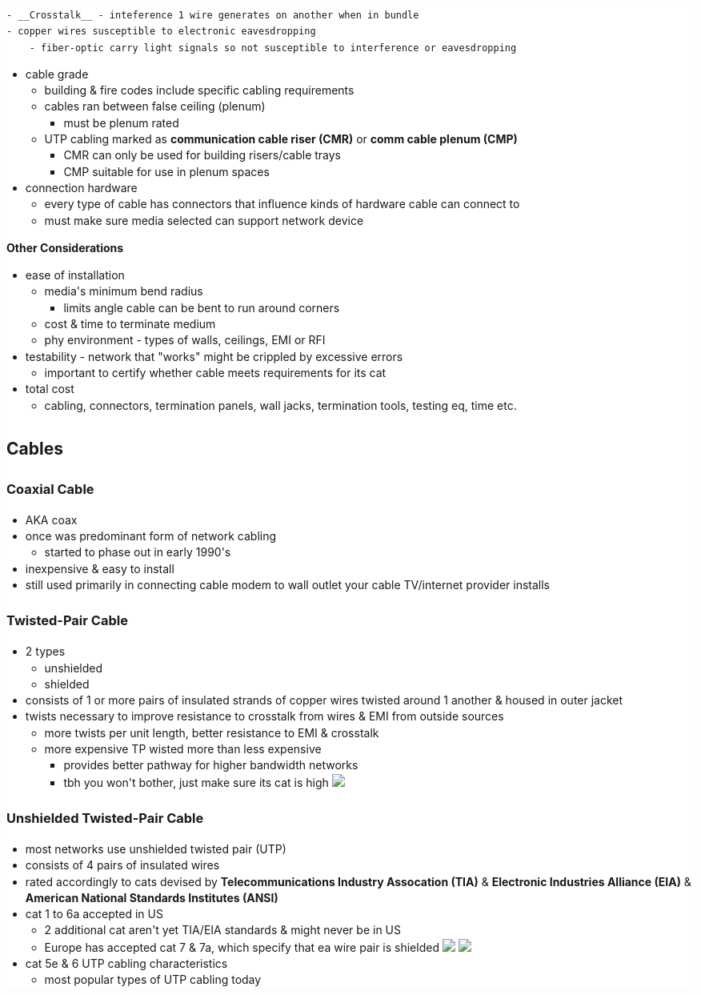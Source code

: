     - __Crosstalk__ - inteference 1 wire generates on another when in bundle
    - copper wires susceptible to electronic eavesdropping
        - fiber-optic carry light signals so not susceptible to interference or eavesdropping
- cable grade
    - building & fire codes include specific cabling requirements
    - cables ran between false ceiling (plenum) 
        - must be plenum rated
    - UTP cabling marked as __communication cable riser (CMR)__ or __comm cable plenum (CMP)__
        - CMR can only be used for building risers/cable trays
        - CMP suitable for use in plenum spaces
- connection hardware
    - every type of cable has connectors that influence kinds of hardware cable can connect to
    - must make sure media selected can support network device

__Other Considerations__
- ease of installation
    - media's minimum bend radius
        - limits angle cable can be bent to run around corners
    - cost & time to terminate medium
    - phy environment - types of walls, ceilings, EMI or RFI
- testability - network that "works" might be crippled by excessive errors
    - important to certify whether cable meets requirements for its cat
- total cost
    - cabling, connectors, termination panels, wall jacks, termination tools, testing eq, time etc.

Cables
---
### Coaxial Cable
- AKA coax
- once was predominant form of network cabling
    - started to phase out in early 1990's
- inexpensive & easy to install
- still used primarily in connecting cable modem to wall outlet your cable TV/internet provider installs

### Twisted-Pair Cable
- 2 types
    - unshielded
    - shielded
- consists of 1 or more pairs of insulated strands of copper wires twisted around 1 another & housed in outer jacket
- twists necessary to improve resistance to crosstalk from wires & EMI from outside sources
    - more twists per unit length, better resistance to EMI & crosstalk
    - more expensive TP wisted more than less expensive
        - provides better pathway for higher bandwidth networks
        - tbh you won't bother, just make sure its cat is high
![](https://i.imgur.com/6U7DUEz.png)

### Unshielded Twisted-Pair Cable
- most networks use unshielded twisted pair (UTP)
- consists of 4 pairs of insulated wires
- rated accordingly to cats devised by __Telecommunications Industry Assocation (TIA)__ & __Electronic Industries Alliance (EIA)__ & __American National Standards Institutes (ANSI)__
- cat 1 to 6a accepted in US
    - 2 additional cat aren't yet TIA/EIA standards & might never be in US
    - Europe has accepted cat 7 & 7a, which specify that ea wire pair is shielded
![](https://i.imgur.com/LN7QPfG.png)
![](https://i.imgur.com/GSDIxtT.png)
- cat 5e & 6 UTP cabling characteristics
    - most popular types of UTP cabling today
